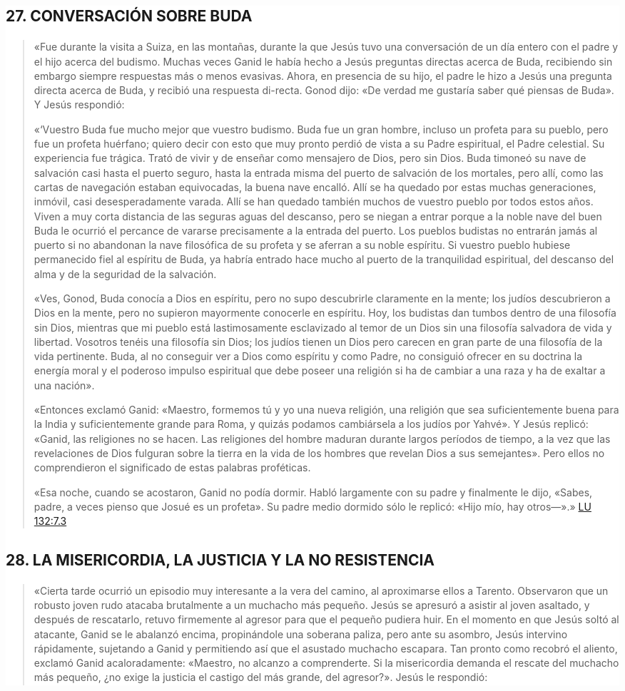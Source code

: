 ## 27. CONVERSACIÓN SOBRE BUDA

> «Fue durante la visita a Suiza, en las montañas, durante la que Jesús tuvo una conversación de un día entero con el padre y el hijo acerca del budismo. Muchas veces Ganid le había hecho a Jesús preguntas directas acerca de Buda, recibiendo sin embargo siempre respuestas más o menos evasivas. Ahora, en presencia de su hijo, el padre le hizo a Jesús una pregunta directa acerca de Buda, y recibió una respuesta di-recta. Gonod dijo: «De verdad me gustaría saber qué piensas de Buda». Y Jesús respondió:
> 
> «‘Vuestro Buda fue mucho mejor que vuestro budismo. Buda fue un gran hombre, incluso un profeta para su pueblo, pero fue un profeta huérfano; quiero decir con esto que muy pronto perdió de vista a su Padre espiritual, el Padre celestial. Su experiencia fue trágica. Trató de vivir y de enseñar como mensajero de Dios, pero sin Dios. Buda timoneó su nave de salvación casi hasta el puerto seguro, hasta la entrada misma del puerto de salvación de los mortales, pero allí, como las cartas de navegación estaban equivocadas, la buena nave encalló. Allí se ha quedado por estas muchas generaciones, inmóvil, casi desesperadamente varada. Allí se han quedado también muchos de vuestro pueblo por todos estos años. Viven a muy corta distancia de las seguras aguas del descanso, pero se niegan a entrar porque a la noble nave del buen Buda le ocurrió el percance de vararse precisamente a la entrada del puerto. Los pueblos budistas no entrarán jamás al puerto si no abandonan la nave filosófica de su profeta y se aferran a su noble espíritu. Si vuestro pueblo hubiese permanecido fiel al espíritu de Buda, ya habría entrado hace mucho al puerto de la tranquilidad espiritual, del descanso del alma y de la seguridad de la salvación.
> 
> «Ves, Gonod, Buda conocía a Dios en espíritu, pero no supo descubrirle claramente en la mente; los judíos descubrieron a Dios en la mente, pero no supieron mayormente conocerle en espíritu. Hoy, los budistas dan tumbos dentro de una filosofía sin Dios, mientras que mi pueblo está lastimosamente esclavizado al temor de un Dios sin una filosofía salvadora de vida y libertad. Vosotros tenéis una filosofía sin Dios; los judíos tienen un Dios pero carecen en gran parte de una filosofía de la vida pertinente. Buda, al no conseguir ver a Dios como espíritu y como Padre, no consiguió ofrecer en su doctrina la energía moral y el poderoso impulso espiritual que debe poseer una religión si ha de cambiar a una raza y ha de exaltar a una nación».
> 
> «Entonces exclamó Ganid: «Maestro, formemos tú y yo una nueva religión, una religión que sea suficientemente buena para la India y suficientemente grande para Roma, y quizás podamos cambiársela a los judíos por Yahvé». Y Jesús replicó: «Ganid, las religiones no se hacen. Las religiones del hombre maduran durante largos períodos de tiempo, a la vez que las revelaciones de Dios fulguran sobre la tierra en la vida de los hombres que revelan Dios a sus semejantes». Pero ellos no comprendieron el significado de estas palabras proféticas.
> 
> «Esa noche, cuando se acostaron, Ganid no podía dormir. Habló largamente con su padre y finalmente le dijo, «Sabes, padre, a veces pienso que Josué es un profeta». Su padre medio dormido sólo le replicó: «Hijo mío, hay otros—».» <a id="s174_231"></a>[LU 132:7.3](/es/The_Urantia_Book/132#p7_3)

## 28. LA MISERICORDIA, LA JUSTICIA Y LA NO RESISTENCIA

> «Cierta tarde ocurrió un episodio muy interesante a la vera del camino, al aproximarse ellos a Tarento. Observaron que un robusto joven rudo atacaba brutalmente a un muchacho más pequeño. Jesús se apresuró a asistir al joven asaltado, y después de rescatarlo, retuvo firmemente al agresor para que el pequeño pudiera huir. En el momento en que Jesús soltó al atacante, Ganid se le abalanzó encima, propinándole una soberana paliza, pero ante su asombro, Jesús intervino rápidamente, sujetando a Ganid y permitiendo así que el asustado muchacho escapara. Tan pronto como recobró el aliento, exclamó Ganid acaloradamente: «Maestro, no alcanzo a comprenderte. Si la misericordia demanda el rescate del muchacho más pequeño, ¿no exige la justicia el castigo del más grande, del agresor?». Jesús le respondió:
> 
